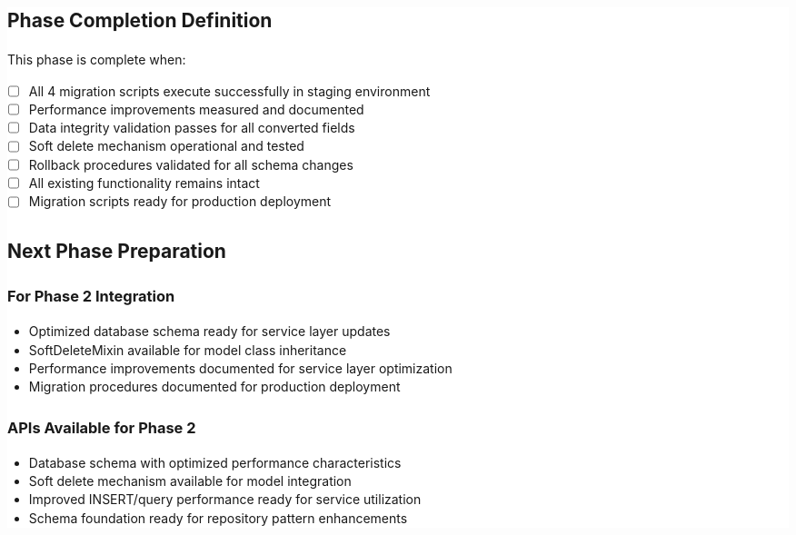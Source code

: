## Phase Completion Definition
This phase is complete when:
- [ ] All 4 migration scripts execute successfully in staging environment
- [ ] Performance improvements measured and documented
- [ ] Data integrity validation passes for all converted fields
- [ ] Soft delete mechanism operational and tested
- [ ] Rollback procedures validated for all schema changes
- [ ] All existing functionality remains intact
- [ ] Migration scripts ready for production deployment

## Next Phase Preparation
### For Phase 2 Integration
- Optimized database schema ready for service layer updates
- SoftDeleteMixin available for model class inheritance
- Performance improvements documented for service layer optimization
- Migration procedures documented for production deployment

### APIs Available for Phase 2
- Database schema with optimized performance characteristics
- Soft delete mechanism available for model integration
- Improved INSERT/query performance ready for service utilization
- Schema foundation ready for repository pattern enhancements
